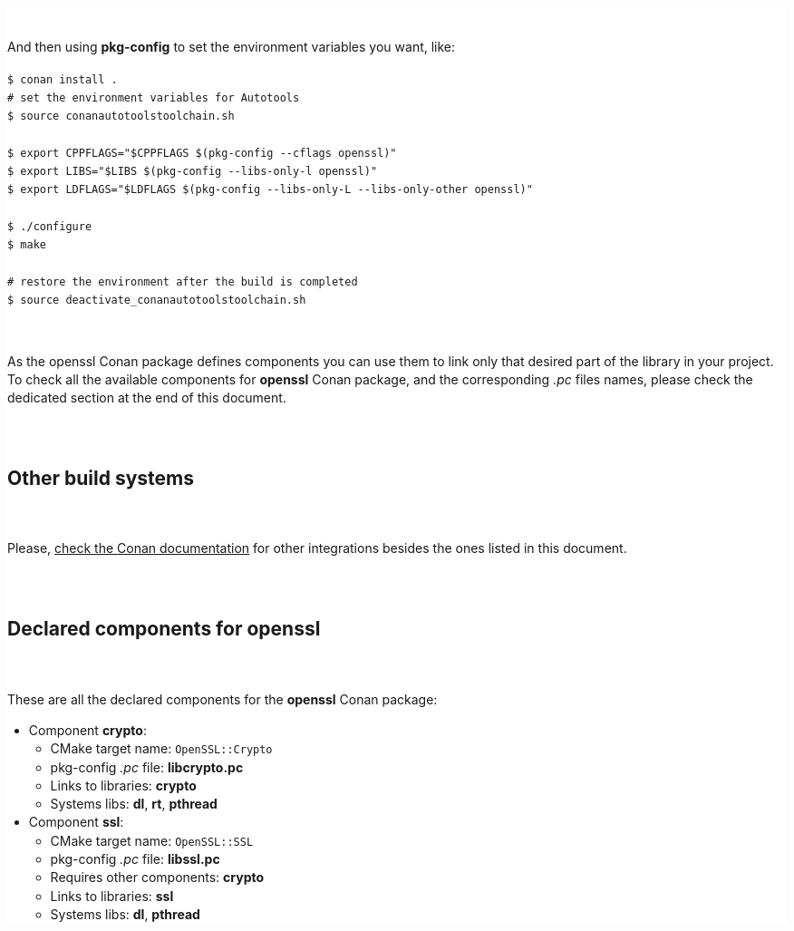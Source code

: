 <br>

And then using **pkg-config** to set the environment variables you want, like:

```shell
$ conan install .
# set the environment variables for Autotools
$ source conanautotoolstoolchain.sh

$ export CPPFLAGS="$CPPFLAGS $(pkg-config --cflags openssl)"
$ export LIBS="$LIBS $(pkg-config --libs-only-l openssl)"
$ export LDFLAGS="$LDFLAGS $(pkg-config --libs-only-L --libs-only-other openssl)"

$ ./configure
$ make

# restore the environment after the build is completed
$ source deactivate_conanautotoolstoolchain.sh
```



<br>

As the openssl Conan package defines components you can use them to link only that desired part of the library in your project.  To check all the available components for **openssl** Conan package, and the corresponding *.pc* files names, please check the dedicated section at the end of this document.


<br>

## Other build systems

<br>

Please, [check the Conan documentation](https://docs.conan.io/en/latest/reference/conanfile/tools.html) for other integrations besides the ones listed in this document.





<br>

## Declared components for openssl

<br>

These are all the declared components for the **openssl** Conan package:
* Component **crypto**:
  * CMake target name: ``OpenSSL::Crypto``
  * pkg-config *.pc* file: **libcrypto.pc**
  * Links to libraries: **crypto**
  * Systems libs: **dl**, **rt**, **pthread**
* Component **ssl**:
  * CMake target name: ``OpenSSL::SSL``
  * pkg-config *.pc* file: **libssl.pc**
  * Requires other components: **crypto**
  * Links to libraries: **ssl**
  * Systems libs: **dl**, **pthread**
